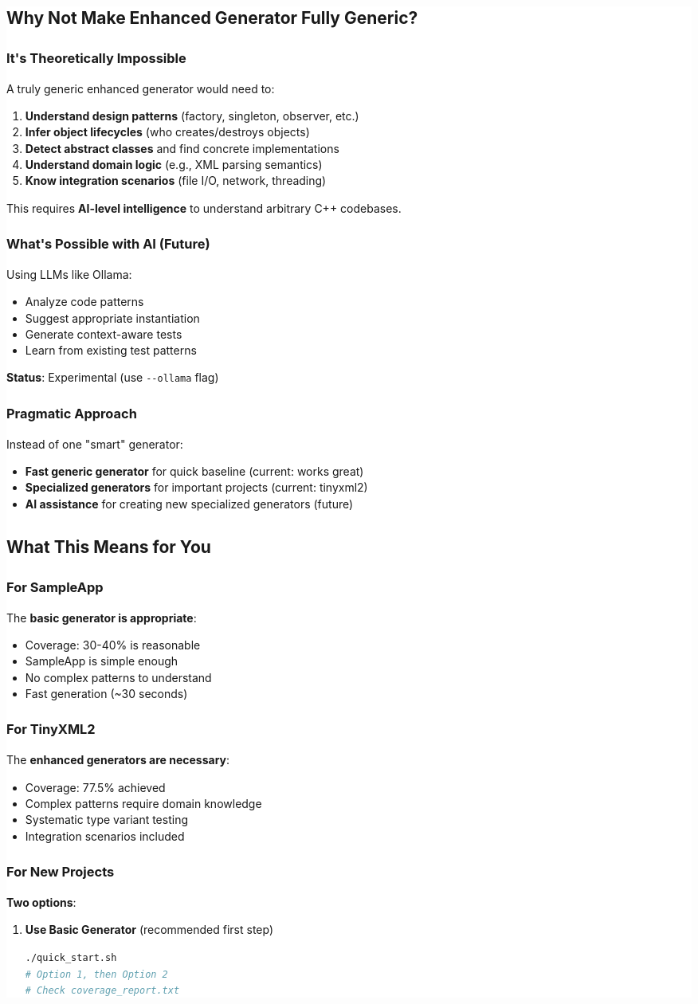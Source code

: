 ## Why Not Make Enhanced Generator Fully Generic?

### It's Theoretically Impossible
A truly generic enhanced generator would need to:
1. **Understand design patterns** (factory, singleton, observer, etc.)
2. **Infer object lifecycles** (who creates/destroys objects)
3. **Detect abstract classes** and find concrete implementations
4. **Understand domain logic** (e.g., XML parsing semantics)
5. **Know integration scenarios** (file I/O, network, threading)

This requires **AI-level intelligence** to understand arbitrary C++ codebases.

### What's Possible with AI (Future)
Using LLMs like Ollama:
- Analyze code patterns
- Suggest appropriate instantiation
- Generate context-aware tests
- Learn from existing test patterns

**Status**: Experimental (use `--ollama` flag)

### Pragmatic Approach
Instead of one "smart" generator:
- **Fast generic generator** for quick baseline (current: works great)
- **Specialized generators** for important projects (current: tinyxml2)
- **AI assistance** for creating new specialized generators (future)

## What This Means for You

### For SampleApp
The **basic generator is appropriate**:
- Coverage: 30-40% is reasonable
- SampleApp is simple enough
- No complex patterns to understand
- Fast generation (~30 seconds)

### For TinyXML2
The **enhanced generators are necessary**:
- Coverage: 77.5% achieved
- Complex patterns require domain knowledge
- Systematic type variant testing
- Integration scenarios included

### For New Projects
**Two options**:

1. **Use Basic Generator** (recommended first step)
   ```bash
   ./quick_start.sh
   # Option 1, then Option 2
   # Check coverage_report.txt
   ```
